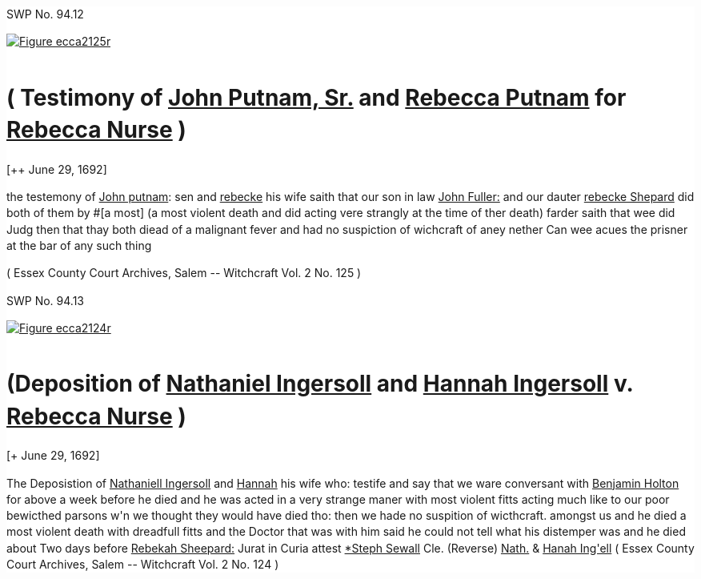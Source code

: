 

<div markdown class="doc" id="n94.12">

<div class="doc_id">SWP No. 94.12</div>



<span markdown class="figure">[![Figure ecca2125r](archives/ecca/thumb/ecca2125r.jpg)](archives/ecca/large/ecca2125r.jpg)</span>


# ( Testimony of [John Putnam, Sr.](/tag/putnam_john_sr.html) and [Rebecca Putnam](/tag/putnam_rebecca.html) for [Rebecca Nurse](/tag/nurse_rebecca.html) )

[++ June 29, 1692]

the testemony of [John putnam](/tag/putnam_john_sr.html): sen and [rebecke](/tag/putnam_rebecca.html) his wife saith that our son in law [John Fuller:](/tag/fuller_john.html) and our dauter [rebecke Shepard](/tag/shepherd_rebecca.html) did both of them by #[a most] (a most violent death and did acting vere strangly at the time of ther death) farder saith that wee did Judg then that thay both diead of a malignant fever and had no suspiction of wichcraft of aney nether Can wee acues the prisner at the bar of any such thing

( Essex County Court Archives, Salem -- Witchcraft Vol. 2 No. 125 )


</div>



<div markdown class="doc" id="n94.13">

<div class="doc_id">SWP No. 94.13</div>



<span markdown class="figure">[![Figure ecca2124r](archives/ecca/thumb/ecca2124r.jpg)](archives/ecca/large/ecca2124r.jpg)</span>


# (Deposition of [Nathaniel Ingersoll](/tag/ingersoll_nathaniel.html) and [Hannah Ingersoll](/tag/ingersoll_hannah.html) v. [Rebecca Nurse](/tag/nurse_rebecca.html) )

[+ June 29, 1692]

The Deposistion of [Nathaniell Ingersoll](/tag/ingersoll_nathaniel.html) and [Hannah](/tag/ingersoll_hannah.html) his wife who: testife and say that we ware conversant with [Benjamin Holton](/tag/holton_benjamin.html) for above a week before he died and he was acted in a very strange maner with most violent fitts acting much like to our poor bewicthed parsons w'n we thought they would have died tho: then we hade no suspition of wicthcraft. amongst us and he died a most violent death with dreadfull fitts and the Doctor that was with him said he could not tell what his distemper was and he died about Two days before [Rebekah Sheepard:](/tag/shepherd_rebecca.html)
Jurat in Curia  attest [*Steph Sewall](/tag/sewall_stephen.html) Cle. (Reverse) [Nath.](/tag/ingersoll_nathaniel.html) & [Hanah Ing'ell](/tag/ingersoll_hannah.html) ( Essex County Court Archives, Salem -- Witchcraft Vol. 2 No. 124 )
